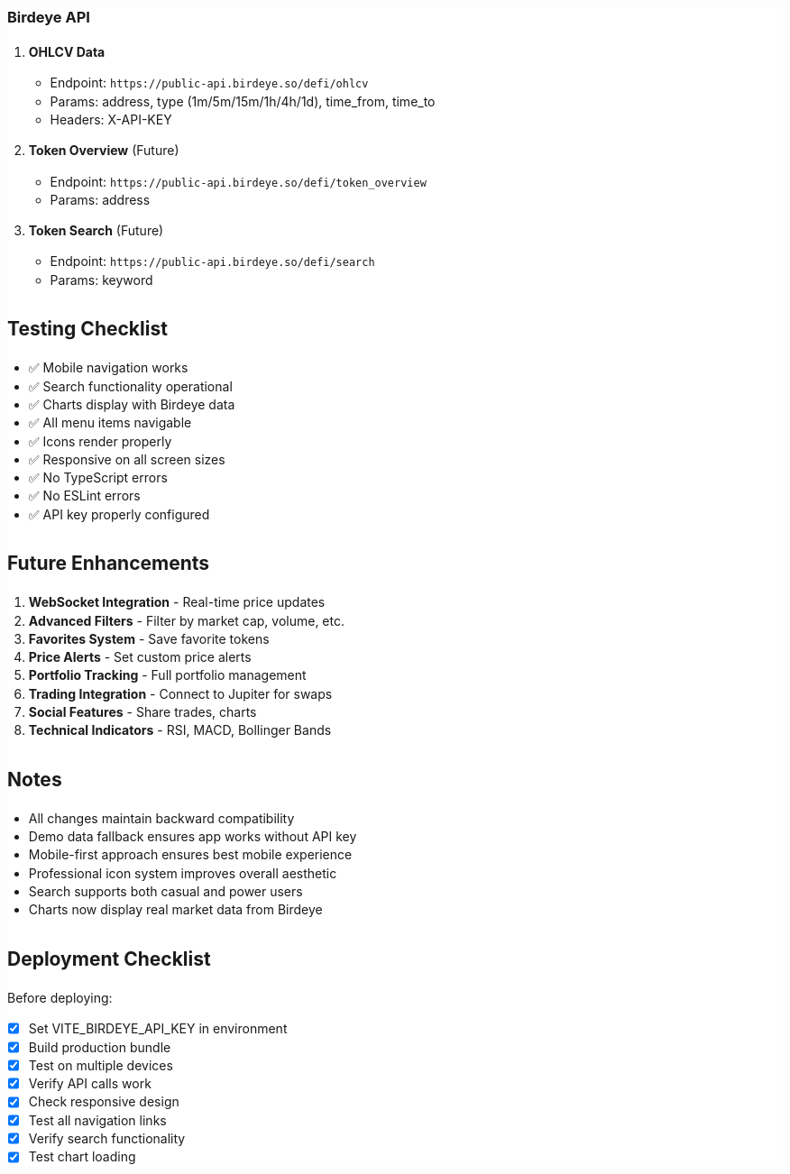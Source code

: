 ### Birdeye API
1. **OHLCV Data**
   - Endpoint: `https://public-api.birdeye.so/defi/ohlcv`
   - Params: address, type (1m/5m/15m/1h/4h/1d), time_from, time_to
   - Headers: X-API-KEY

2. **Token Overview** (Future)
   - Endpoint: `https://public-api.birdeye.so/defi/token_overview`
   - Params: address

3. **Token Search** (Future)
   - Endpoint: `https://public-api.birdeye.so/defi/search`
   - Params: keyword

## Testing Checklist

- ✅ Mobile navigation works
- ✅ Search functionality operational
- ✅ Charts display with Birdeye data
- ✅ All menu items navigable
- ✅ Icons render properly
- ✅ Responsive on all screen sizes
- ✅ No TypeScript errors
- ✅ No ESLint errors
- ✅ API key properly configured

## Future Enhancements

1. **WebSocket Integration** - Real-time price updates
2. **Advanced Filters** - Filter by market cap, volume, etc.
3. **Favorites System** - Save favorite tokens
4. **Price Alerts** - Set custom price alerts
5. **Portfolio Tracking** - Full portfolio management
6. **Trading Integration** - Connect to Jupiter for swaps
7. **Social Features** - Share trades, charts
8. **Technical Indicators** - RSI, MACD, Bollinger Bands

## Notes

- All changes maintain backward compatibility
- Demo data fallback ensures app works without API key
- Mobile-first approach ensures best mobile experience
- Professional icon system improves overall aesthetic
- Search supports both casual and power users
- Charts now display real market data from Birdeye

## Deployment Checklist

Before deploying:
- [x] Set VITE_BIRDEYE_API_KEY in environment
- [x] Build production bundle
- [x] Test on multiple devices
- [x] Verify API calls work
- [x] Check responsive design
- [x] Test all navigation links
- [x] Verify search functionality
- [x] Test chart loading

